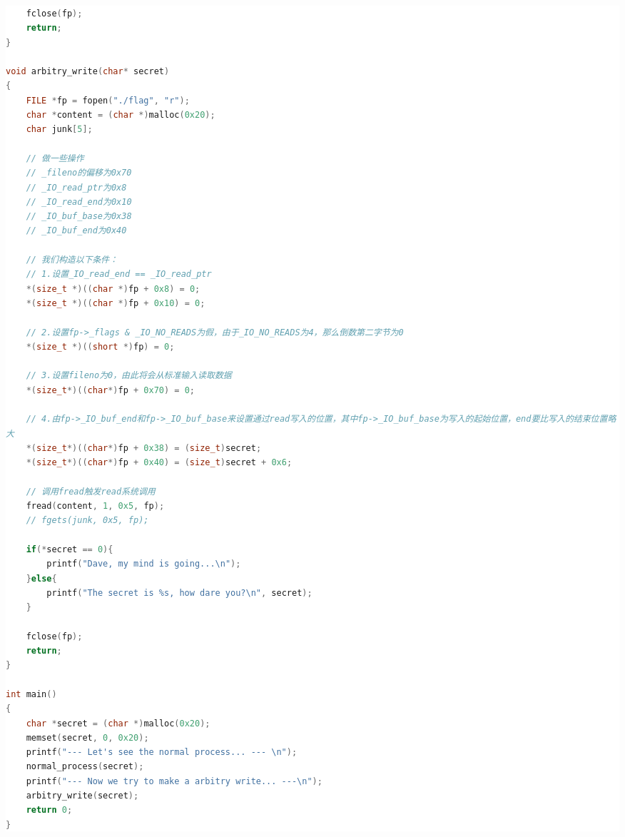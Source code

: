 ```c
    fclose(fp);
    return;
}

void arbitry_write(char* secret)
{
    FILE *fp = fopen("./flag", "r");
    char *content = (char *)malloc(0x20);
    char junk[5];

    // 做一些操作
    // _fileno的偏移为0x70
    // _IO_read_ptr为0x8
    // _IO_read_end为0x10
    // _IO_buf_base为0x38
    // _IO_buf_end为0x40

    // 我们构造以下条件：
    // 1.设置_IO_read_end == _IO_read_ptr
    *(size_t *)((char *)fp + 0x8) = 0;
    *(size_t *)((char *)fp + 0x10) = 0;

    // 2.设置fp->_flags & _IO_NO_READS为假，由于_IO_NO_READS为4，那么倒数第二字节为0
    *(size_t *)((short *)fp) = 0;

    // 3.设置fileno为0，由此将会从标准输入读取数据
    *(size_t*)((char*)fp + 0x70) = 0;

    // 4.由fp->_IO_buf_end和fp->_IO_buf_base来设置通过read写入的位置，其中fp->_IO_buf_base为写入的起始位置，end要比写入的结束位置略大
    *(size_t*)((char*)fp + 0x38) = (size_t)secret;
    *(size_t*)((char*)fp + 0x40) = (size_t)secret + 0x6;

    // 调用fread触发read系统调用
    fread(content, 1, 0x5, fp);
    // fgets(junk, 0x5, fp);

    if(*secret == 0){
        printf("Dave, my mind is going...\n");
    }else{
        printf("The secret is %s, how dare you?\n", secret);
    }
    
    fclose(fp);
    return;
}

int main()
{
    char *secret = (char *)malloc(0x20);
    memset(secret, 0, 0x20);
    printf("--- Let's see the normal process... --- \n");
    normal_process(secret);
    printf("--- Now we try to make a arbitry write... ---\n");
    arbitry_write(secret);
    return 0;
}
```
